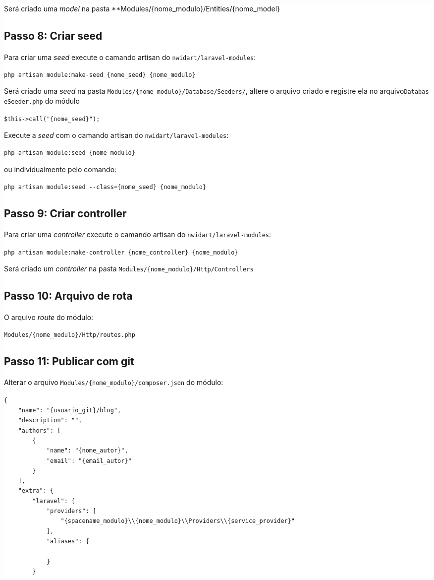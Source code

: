 Será criado uma *model* na pasta **Modules/{nome_modulo}/Entities/{nome_model}

**Passo 8**: Criar seed
-----------------------

Para criar uma *seed* execute o camando artisan do `nwidart/laravel-modules`:

```
php artisan module:make-seed {nome_seed} {nome_modulo}
```

Será criado uma *seed* na pasta `Modules/{nome_modulo}/Database/Seeders/`, altere o arquivo criado e registre ela no arquivo`DatabaseSeeder.php` do módulo

```
$this->call("{nome_seed}");
```

Execute a *seed* com o camando artisan do `nwidart/laravel-modules`:

```
php artisan module:seed {nome_modulo}
```

ou individualmente pelo comando:

```
php artisan module:seed --class={nome_seed} {nome_modulo}
```

**Passo 9**: Criar controller
-----------------------------

Para criar uma *controller* execute o camando artisan do `nwidart/laravel-modules`:

```
php artisan module:make-controller {nome_controller} {nome_modulo}
```

Será criado um *controller* na pasta `Modules/{nome_modulo}/Http/Controllers`

**Passo 10**: Arquivo de rota
-----------------------------

O arquivo *route* do módulo: 

```
Modules/{nome_modulo}/Http/routes.php
```

**Passo 11**: Publicar com git
------------------------------

Alterar o arquivo `Modules/{nome_modulo}/composer.json` do módulo:

```
{
    "name": "{usuario_git}/blog",
    "description": "",
    "authors": [
        {
            "name": "{nome_autor}",
            "email": "{email_autor}"
        }
    ],
    "extra": {
        "laravel": {
            "providers": [
                "{spacename_modulo}\\{nome_modulo}\\Providers\\{service_provider}"
            ],
            "aliases": {
                
            }
        }
```
